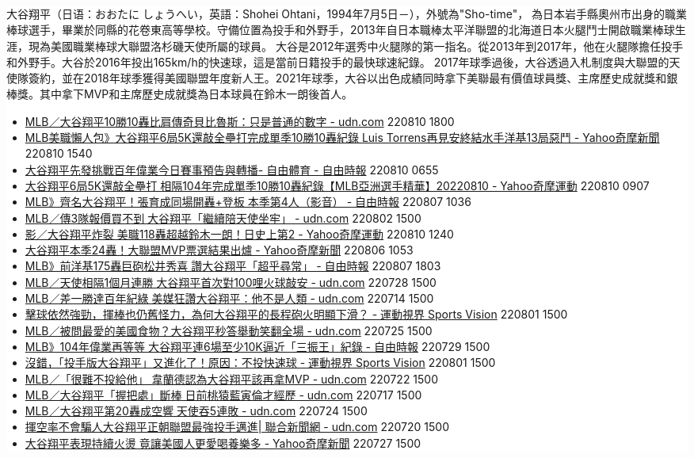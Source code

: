大谷翔平（日语：おおたに しょうへい，英語：Shohei Ohtani，1994年7月5日－），外號為"Sho-time"， 為日本岩手縣奧州市出身的職業棒球選手，畢業於同縣的花卷東高等學校。守備位置為投手和外野手，2013年自日本職棒太平洋聯盟的北海道日本火腿鬥士開啟職業棒球生涯，現為美國職業棒球大聯盟洛杉磯天使所屬的球員。
大谷是2012年選秀中火腿隊的第一指名。從2013年到2017年，他在火腿隊擔任投手和外野手。大谷於2016年投出165km/h的快速球，這是當前日籍投手的最快球速紀錄。
2017年球季過後，大谷透過入札制度與大聯盟的天使隊簽約，並在2018年球季獲得美國聯盟年度新人王。2021年球季，大谷以出色成績同時拿下美聯最有價值球員獎、主席歷史成就獎和銀棒獎。其中拿下MVP和主席歷史成就獎為日本球員在鈴木一朗後首人。
- [MLB／大谷翔平10勝10轟比肩傳奇貝比魯斯：只是普通的數字 - udn.com](https://udn.com/news/story/6999/6527394 "MLB／大谷翔平10勝10轟比肩傳奇貝比魯斯：只是普通的數字 - udn.com") 220810 1800
- [MLB美職懶人包》大谷翔平6局5K還敲全壘打完成單季10勝10轟紀錄 Luis Torrens再見安終結水手洋基13局惡鬥 - Yahoo奇摩新聞](https://tw.news.yahoo.com/ml-b%E7%BE%8E%E8%81%B7%E6%87%B6%E4%BA%BA%E5%8C%85%E3%80%8B%E5%A4%A7%E8%B0%B7%E7%BF%94%E5%B9%B3-6-%E5%B1%80-5-k%E9%82%84%E6%95%B2%E5%85%A8%E5%A3%98%E6%89%93%E5%AE%8C%E6%88%90%E5%96%AE%E5%AD%A3-10-%E5%8B%9D-10-%E8%BD%9F%E7%B4%80%E9%8C%84-luis-torrens%E5%86%8D%E8%A6%8B%E5%AE%89%E7%B5%82%E7%B5%90%E6%B0%B4%E6%89%8B%E6%B4%8B%E5%9F%BA-13-%E5%B1%80%E6%83%A1%E9%AC%A5-074018447.html "MLB美職懶人包》大谷翔平6局5K還敲全壘打完成單季10勝10轟紀錄 Luis Torrens再見安終結水手洋基13局惡鬥 - Yahoo奇摩新聞") 220810 1540
- [大谷翔平先發挑戰百年偉業今日賽事預告與轉播- 自由體育 - 自由時報](https://sports.ltn.com.tw/news/breakingnews/4020163 "大谷翔平先發挑戰百年偉業今日賽事預告與轉播- 自由體育 - 自由時報") 220810 0655
- [大谷翔平6局5K還敲全壘打 相隔104年完成單季10勝10轟紀錄【MLB亞洲選手精華】20220810 - Yahoo奇摩運動](https://tw.sports.yahoo.com/video/%E5%A4%A7%E8%B0%B7%E7%BF%94%E5%B9%B36%E5%B1%805k%E9%82%84%E6%95%B2%E5%85%A8%E5%A3%98%E6%89%93-%E7%9B%B8%E9%9A%94104%E5%B9%B4%E5%AE%8C%E6%88%90%E5%96%AE%E5%AD%A310%E5%8B%9D10%E8%BD%9F%E7%B4%80%E9%8C%84-mlb%E4%BA%9E%E6%B4%B2%E9%81%B8%E6%89%8B%E7%B2%BE%E8%8F%AF-20220810-051552274.html "大谷翔平6局5K還敲全壘打 相隔104年完成單季10勝10轟紀錄【MLB亞洲選手精華】20220810 - Yahoo奇摩運動") 220810 0907
- [MLB》齊名大谷翔平！張育成同場開轟+登板 本季第4人（影音） - 自由時報](https://sports.ltn.com.tw/news/breakingnews/4017188 "MLB》齊名大谷翔平！張育成同場開轟+登板 本季第4人（影音） - 自由時報") 220807 1036
- [MLB／傳3隊報價買不到 大谷翔平「繼續陪天使坐牢」 - udn.com](https://udn.com/news/story/6999/6505184 "MLB／傳3隊報價買不到 大谷翔平「繼續陪天使坐牢」 - udn.com") 220802 1500
- [影／大谷翔平炸裂 美職118轟超越鈴木一朗！日史上第2 - Yahoo奇摩運動](https://tw.sports.yahoo.com/news/%E5%BD%B1-%E5%A4%A7%E8%B0%B7%E7%BF%94%E5%B9%B3%E7%82%B8%E8%A3%82-%E7%BE%8E%E8%81%B7118%E8%BD%9F%E8%B6%85%E8%B6%8A%E9%88%B4%E6%9C%A8-%E6%9C%97-%E6%97%A5%E5%8F%B2%E4%B8%8A%E7%AC%AC2-043541928.html?bcmt=1 "影／大谷翔平炸裂 美職118轟超越鈴木一朗！日史上第2 - Yahoo奇摩運動") 220810 1240
- [大谷翔平本季24轟！大聯盟MVP票選結果出爐 - Yahoo奇摩新聞](https://tw.news.yahoo.com/%E5%A4%A7%E8%B0%B7%E7%BF%94%E5%B9%B3%E6%9C%AC%E5%AD%A324%E8%BD%9F-%E5%A4%A7%E8%81%AF%E7%9B%9Fmvp%E7%A5%A8%E9%81%B8%E7%B5%90%E6%9E%9C%E5%87%BA%E7%88%90-023744390.html "大谷翔平本季24轟！大聯盟MVP票選結果出爐 - Yahoo奇摩新聞") 220806 1053
- [MLB》前洋基175轟巨砲松井秀喜 讚大谷翔平「超乎尋常」 - 自由時報](https://sports.ltn.com.tw/news/breakingnews/4017600 "MLB》前洋基175轟巨砲松井秀喜 讚大谷翔平「超乎尋常」 - 自由時報") 220807 1803
- [MLB／天使相隔1個月連勝 大谷翔平首次對100哩火球敲安 - udn.com](https://udn.com/news/story/6999/6493827 "MLB／天使相隔1個月連勝 大谷翔平首次對100哩火球敲安 - udn.com") 220728 1500
- [MLB／差一勝達百年紀綠 美媒狂讚大谷翔平：他不是人類 - udn.com](https://udn.com/news/story/6999/6461607 "MLB／差一勝達百年紀綠 美媒狂讚大谷翔平：他不是人類 - udn.com") 220714 1500
- [擊球依然強勁，揮棒也仍舊怪力，為何大谷翔平的長程砲火明顯下滑？ - 運動視界 Sports Vision](https://www.sportsv.net/articles/96515 "擊球依然強勁，揮棒也仍舊怪力，為何大谷翔平的長程砲火明顯下滑？ - 運動視界 Sports Vision") 220801 1500
- [MLB／被問最愛的美國食物？大谷翔平秒答舉動笑翻全場 - udn.com](https://udn.com/news/story/6999/6486881 "MLB／被問最愛的美國食物？大谷翔平秒答舉動笑翻全場 - udn.com") 220725 1500
- [MLB》104年偉業再等等 大谷翔平連6場至少10K逼近「三振王」紀錄 - 自由時報](https://sports.ltn.com.tw/news/breakingnews/4007797 "MLB》104年偉業再等等 大谷翔平連6場至少10K逼近「三振王」紀錄 - 自由時報") 220729 1500
- [沒錯，「投手版大谷翔平」又進化了！原因：不投快速球 - 運動視界 Sports Vision](https://www.sportsv.net/articles/96514 "沒錯，「投手版大谷翔平」又進化了！原因：不投快速球 - 運動視界 Sports Vision") 220801 1500
- [MLB／「很難不投給他」 韋蘭德認為大谷翔平該再拿MVP - udn.com](https://udn.com/news/story/6999/6480666 "MLB／「很難不投給他」 韋蘭德認為大谷翔平該再拿MVP - udn.com") 220722 1500
- [MLB／大谷翔平「握把處」斷棒 日前桃猿藍寅倫才經歷 - udn.com](https://udn.com/news/story/6999/6467594 "MLB／大谷翔平「握把處」斷棒 日前桃猿藍寅倫才經歷 - udn.com") 220717 1500
- [MLB／大谷翔平第20轟成空響 天使吞5連敗 - udn.com](https://udn.com/news/story/6999/6483865 "MLB／大谷翔平第20轟成空響 天使吞5連敗 - udn.com") 220724 1500
- [揮空率不會騙人大谷翔平正朝聯盟最強投手邁進| 聯合新聞網 - udn.com](https://udn.com/news/story/122629/6473137 "揮空率不會騙人大谷翔平正朝聯盟最強投手邁進| 聯合新聞網 - udn.com") 220720 1500
- [大谷翔平表現持續火燙 竟讓美國人更愛喝養樂多 - Yahoo奇摩新聞](https://tw.news.yahoo.com/%E5%A4%A7%E8%B0%B7%E7%BF%94%E5%B9%B3%E8%A1%A8%E7%8F%BE%E6%8C%81%E7%BA%8C%E7%81%AB%E7%87%99-%E7%AB%9F%E8%AE%93%E7%BE%8E%E5%9C%8B%E4%BA%BA%E6%9B%B4%E6%84%9B%E5%96%9D%E9%A4%8A%E6%A8%82%E5%A4%9A-082103782.html "大谷翔平表現持續火燙 竟讓美國人更愛喝養樂多 - Yahoo奇摩新聞") 220727 1500
